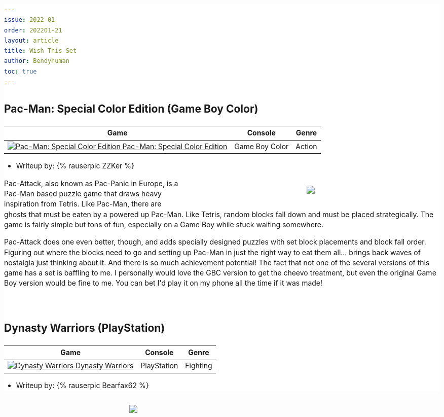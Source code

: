 ```yaml
---
issue: 2022-01
order: 202201-21
layout: article
title: Wish This Set
author: Bendyhuman
toc: true
---
```


## Pac-Man: Special Color Edition (Game Boy Color)

| Game                                                                                                                                                                                                                                                                      | Console        | Genre  |
| ------------------------------------------------------------------------------------------------------------------------------------------------------------------------------------------------------------------------------------------------------------------------- | -------------- | ------ |
| <a class="gameicon-link" href="https://retroachievements.org/game/5065" target="_blank" rel="noopener"> <img class="gameicon" src="https://retroachievements.org/Images/051553.png" alt="Pac-Man: Special Color Edition"> <span>Pac-Man: Special Color Edition</span></a> | Game Boy Color | Action |

* Writeup by: {% rauserpic ZZKer %}

<figure style="text-align:center;float:right;width:50%;height:50%">
<img src="https://www.mobygames.com/images/shots/l/122052-pac-man-special-color-edition-game-boy-color-screenshot-in.png">
<figcaption></figcaption>
</figure>

Pac-Attack, also known as Pac-Panic in Europe, is a Pac-Man based puzzle game that draws heavy inspiration from Tetris. Like Pac-Man, there are ghosts that must be eaten by a powered up Pac-Man. Like Tetris, random blocks fall down and must be placed strategically. The game is fairly simple but tons of fun, especially on a Game Boy while stuck waiting somewhere.

Pac-Attack does one even better, though, and adds specially designed puzzles with set block placements and block fall order. Figuring out where the blocks need to go and setting up Pac-Man in just the right way to eat them all... brings back waves of nostalgia just thinking about it. And there is so much achievement potential! The fact that not one of the several versions of this game has a set is baffling to me. I personally would love the GBC version to get the cheevo treatment, but even the original Game Boy version would be fine to me. You can bet I'd play it on my phone all the time if it was made!

<br clear="right"/>

## Dynasty Warriors (PlayStation)

| Game                                                                                                                                                                                                                                          | Console     | Genre    |
| --------------------------------------------------------------------------------------------------------------------------------------------------------------------------------------------------------------------------------------------- | ----------- | -------- |
| <a class="gameicon-link" href="https://retroachievements.org/game/2197" target="_blank" rel="noopener"> <img class="gameicon" src="https://retroachievements.org/Images/051834.png" alt="Dynasty Warriors"> <span>Dynasty Warriors</span></a> | PlayStation | Fighting |

* Writeup by: {% rauserpic Bearfax62 %}

<figure style="text-align:center;float:left;width:50%;height:50%">
<img src="https://www.mobygames.com/images/shots/l/15234-dynasty-warriors-playstation-screenshot-the-spear-and-the-sword.jpg">
<figcaption></figcaption>
</figure>
